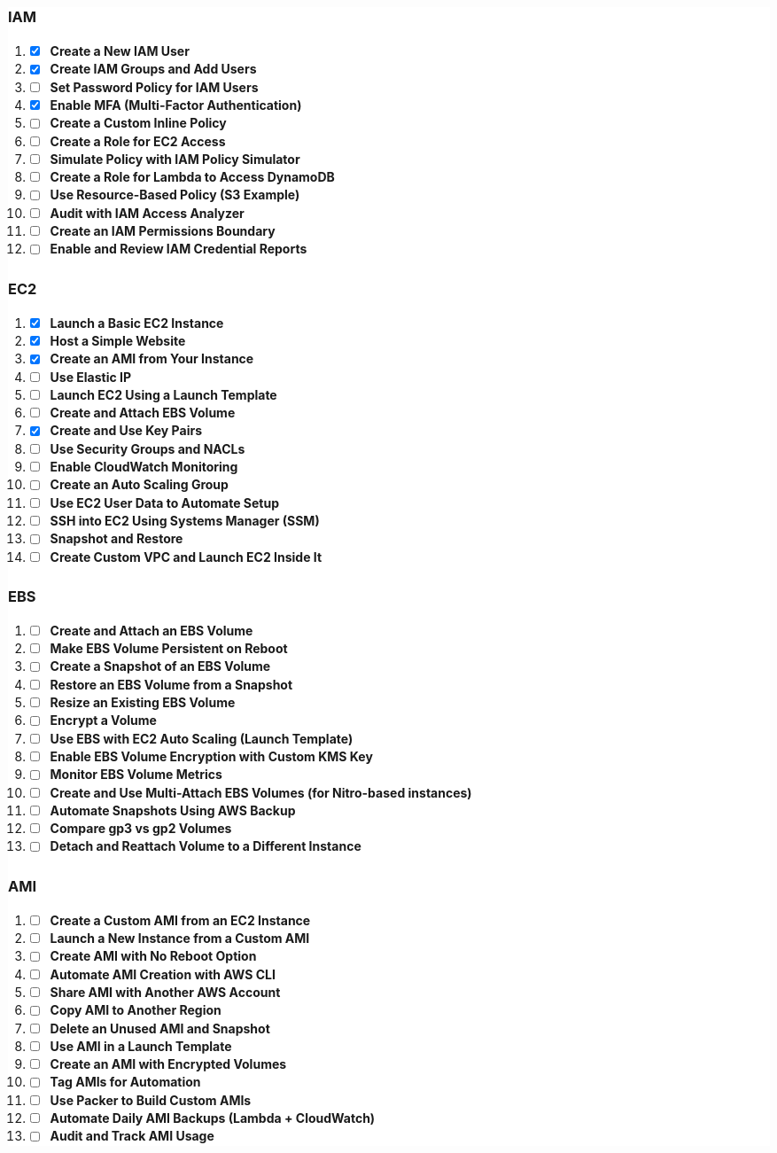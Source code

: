 ### **IAM**  

1. - [x] **Create a New IAM User**  
2. - [x] **Create IAM Groups and Add Users**  
3. - [ ] **Set Password Policy for IAM Users**  
4. - [x] **Enable MFA (Multi-Factor Authentication)**  
5. - [ ] **Create a Custom Inline Policy**  
6. - [ ] **Create a Role for EC2 Access**  
7. - [ ] **Simulate Policy with IAM Policy Simulator**  
8. - [ ] **Create a Role for Lambda to Access DynamoDB**  
9. - [ ] **Use Resource-Based Policy (S3 Example)**  
10. - [ ] **Audit with IAM Access Analyzer**  
11. - [ ] **Create an IAM Permissions Boundary**  
12. - [ ] **Enable and Review IAM Credential Reports**

### **EC2**  

1. - [x] **Launch a Basic EC2 Instance**  
2. - [x] **Host a Simple Website**  
3. - [x] **Create an AMI from Your Instance**  
4. - [ ] **Use Elastic IP**  
5. - [ ] **Launch EC2 Using a Launch Template**  
6. - [ ] **Create and Attach EBS Volume**  
7. - [x] **Create and Use Key Pairs**  
8. - [ ] **Use Security Groups and NACLs**  
9. - [ ] **Enable CloudWatch Monitoring**  
10. - [ ] **Create an Auto Scaling Group**  
11. - [ ] **Use EC2 User Data to Automate Setup**  
12. - [ ] **SSH into EC2 Using Systems Manager (SSM)**  
13. - [ ] **Snapshot and Restore**  
14. - [ ] **Create Custom VPC and Launch EC2 Inside It**

### **EBS**
1. - [ ] **Create and Attach an EBS Volume**  
2. - [ ] **Make EBS Volume Persistent on Reboot**  
3. - [ ] **Create a Snapshot of an EBS Volume**  
4. - [ ] **Restore an EBS Volume from a Snapshot**  
5. - [ ] **Resize an Existing EBS Volume**  
6. - [ ] **Encrypt a Volume**  
7. - [ ] **Use EBS with EC2 Auto Scaling (Launch Template)**  
8. - [ ] **Enable EBS Volume Encryption with Custom KMS Key**  
9. - [ ] **Monitor EBS Volume Metrics**  
10. - [ ] **Create and Use Multi-Attach EBS Volumes (for Nitro-based instances)**  
11. - [ ] **Automate Snapshots Using AWS Backup**  
12. - [ ] **Compare gp3 vs gp2 Volumes**  
13. - [ ] **Detach and Reattach Volume to a Different Instance**

### **AMI**

1. - [ ] **Create a Custom AMI from an EC2 Instance**
2. - [ ] **Launch a New Instance from a Custom AMI**
3. - [ ] **Create AMI with No Reboot Option**
4. - [ ] **Automate AMI Creation with AWS CLI**
5. - [ ] **Share AMI with Another AWS Account**
6. - [ ] **Copy AMI to Another Region**
7. - [ ] **Delete an Unused AMI and Snapshot**
8. - [ ] **Use AMI in a Launch Template**
9. - [ ] **Create an AMI with Encrypted Volumes**
10. - [ ] **Tag AMIs for Automation**
11. - [ ] **Use Packer to Build Custom AMIs**
12. - [ ] **Automate Daily AMI Backups (Lambda + CloudWatch)**
13. - [ ] **Audit and Track AMI Usage**
